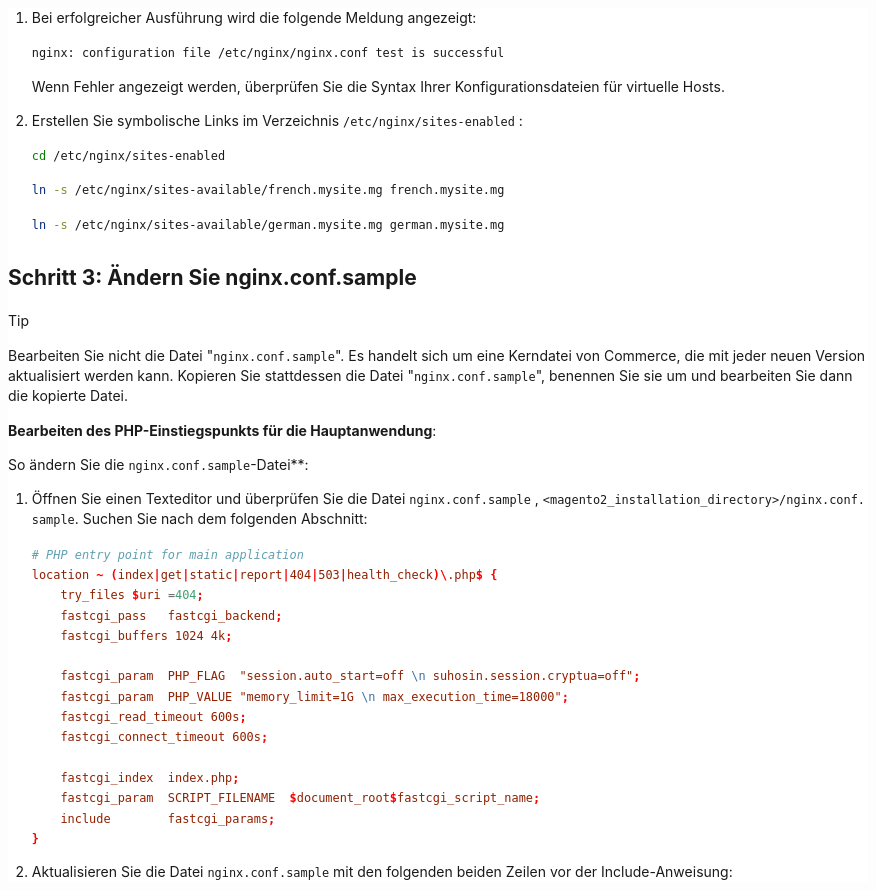 1. Bei erfolgreicher Ausführung wird die folgende Meldung angezeigt:

   ```
   nginx: configuration file /etc/nginx/nginx.conf test is successful
   ```

   Wenn Fehler angezeigt werden, überprüfen Sie die Syntax Ihrer Konfigurationsdateien für virtuelle Hosts.

1. Erstellen Sie symbolische Links im Verzeichnis `/etc/nginx/sites-enabled` :

   ```bash
   cd /etc/nginx/sites-enabled
   ```

   ```bash
   ln -s /etc/nginx/sites-available/french.mysite.mg french.mysite.mg
   ```

   ```bash
   ln -s /etc/nginx/sites-available/german.mysite.mg german.mysite.mg
   ```

## Schritt 3: Ändern Sie nginx.conf.sample

>[!TIP]
>
>Bearbeiten Sie nicht die Datei &quot;`nginx.conf.sample`&quot;. Es handelt sich um eine Kerndatei von Commerce, die mit jeder neuen Version aktualisiert werden kann. Kopieren Sie stattdessen die Datei &quot;`nginx.conf.sample`&quot;, benennen Sie sie um und bearbeiten Sie dann die kopierte Datei.

**Bearbeiten des PHP-Einstiegspunkts für die Hauptanwendung**:

So ändern Sie die `nginx.conf.sample`-Datei**:

1. Öffnen Sie einen Texteditor und überprüfen Sie die Datei `nginx.conf.sample` , `<magento2_installation_directory>/nginx.conf.sample`. Suchen Sie nach dem folgenden Abschnitt:

   ```conf
   # PHP entry point for main application
   location ~ (index|get|static|report|404|503|health_check)\.php$ {
       try_files $uri =404;
       fastcgi_pass   fastcgi_backend;
       fastcgi_buffers 1024 4k;
   
       fastcgi_param  PHP_FLAG  "session.auto_start=off \n suhosin.session.cryptua=off";
       fastcgi_param  PHP_VALUE "memory_limit=1G \n max_execution_time=18000";
       fastcgi_read_timeout 600s;
       fastcgi_connect_timeout 600s;
   
       fastcgi_index  index.php;
       fastcgi_param  SCRIPT_FILENAME  $document_root$fastcgi_script_name;
       include        fastcgi_params;
   }
   ```

1. Aktualisieren Sie die Datei `nginx.conf.sample` mit den folgenden beiden Zeilen vor der Include-Anweisung:
